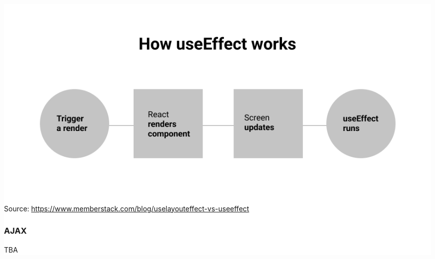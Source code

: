 ![React use effect runs after component is re-rendered after state changes](./react-use-effect.png)  
Source: https://www.memberstack.com/blog/uselayouteffect-vs-useeffect

### AJAX

TBA
